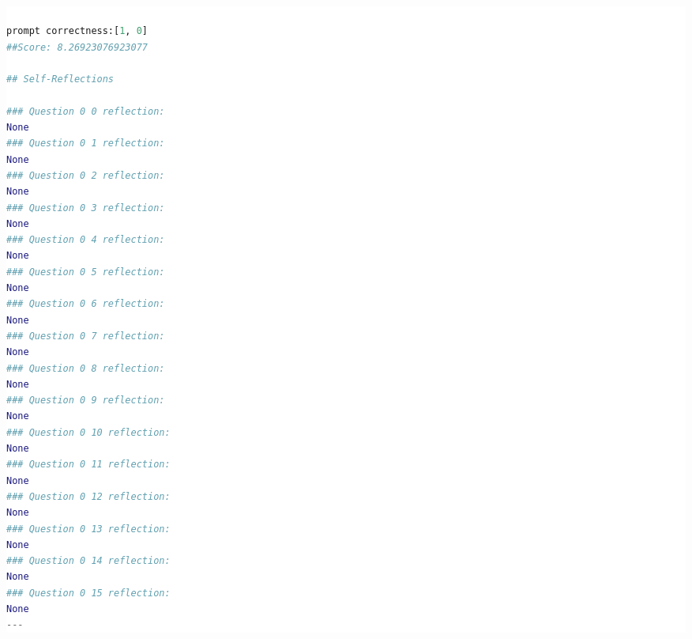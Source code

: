 ```python

prompt correctness:[1, 0]
##Score: 8.26923076923077

## Self-Reflections

### Question 0 0 reflection:
None
### Question 0 1 reflection:
None
### Question 0 2 reflection:
None
### Question 0 3 reflection:
None
### Question 0 4 reflection:
None
### Question 0 5 reflection:
None
### Question 0 6 reflection:
None
### Question 0 7 reflection:
None
### Question 0 8 reflection:
None
### Question 0 9 reflection:
None
### Question 0 10 reflection:
None
### Question 0 11 reflection:
None
### Question 0 12 reflection:
None
### Question 0 13 reflection:
None
### Question 0 14 reflection:
None
### Question 0 15 reflection:
None
---
